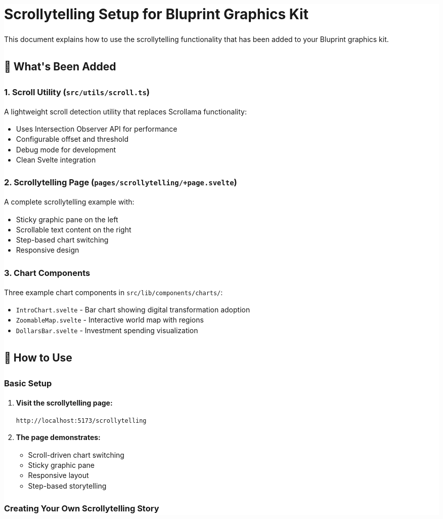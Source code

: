 # Scrollytelling Setup for Bluprint Graphics Kit

This document explains how to use the scrollytelling functionality that has been added to your Bluprint graphics kit.

## 🎯 What's Been Added

### 1. Scroll Utility (`src/utils/scroll.ts`)

A lightweight scroll detection utility that replaces Scrollama functionality:

- Uses Intersection Observer API for performance
- Configurable offset and threshold
- Debug mode for development
- Clean Svelte integration

### 2. Scrollytelling Page (`pages/scrollytelling/+page.svelte`)

A complete scrollytelling example with:

- Sticky graphic pane on the left
- Scrollable text content on the right
- Step-based chart switching
- Responsive design

### 3. Chart Components

Three example chart components in `src/lib/components/charts/`:

- `IntroChart.svelte` - Bar chart showing digital transformation adoption
- `ZoomableMap.svelte` - Interactive world map with regions
- `DollarsBar.svelte` - Investment spending visualization

## 🚀 How to Use

### Basic Setup

1. **Visit the scrollytelling page:**

   ```
   http://localhost:5173/scrollytelling
   ```

2. **The page demonstrates:**
   - Scroll-driven chart switching
   - Sticky graphic pane
   - Responsive layout
   - Step-based storytelling

### Creating Your Own Scrollytelling Story

